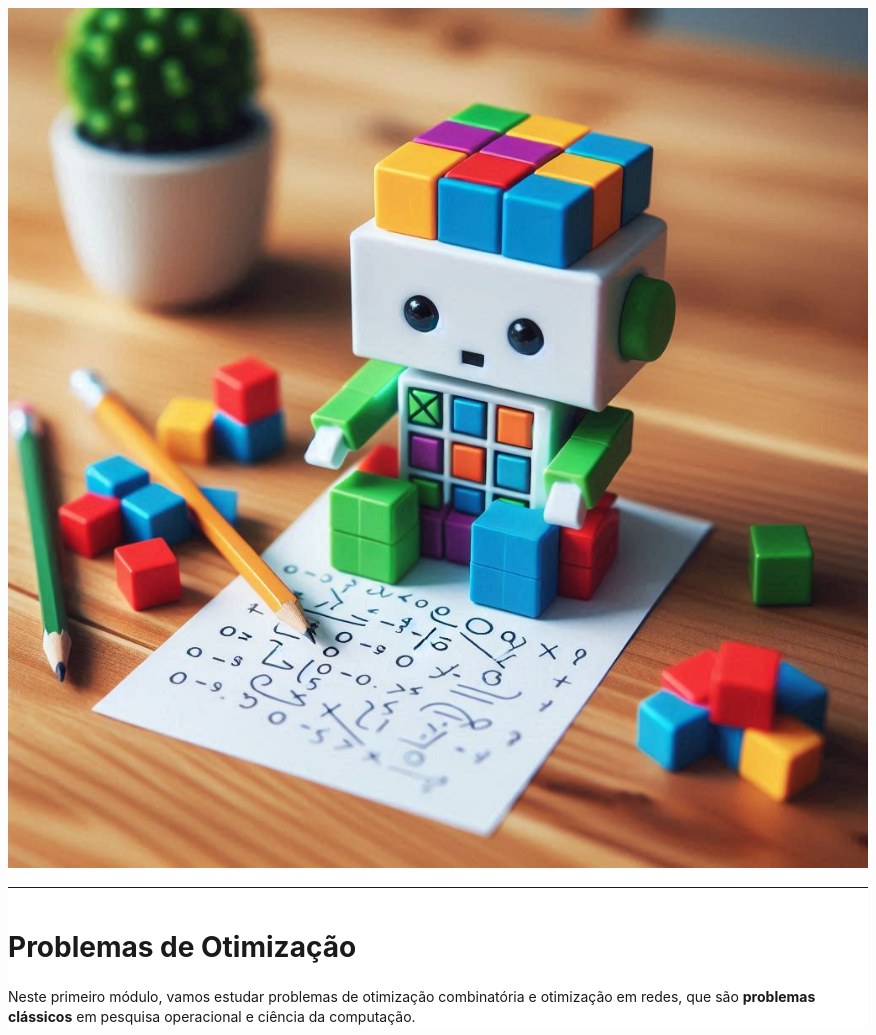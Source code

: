 ![bg right:40% ](images/robo.jpg)

---

# Problemas de Otimização

Neste primeiro módulo, vamos estudar problemas de otimização combinatória e otimização em redes, que são **problemas clássicos** em pesquisa operacional e ciência da computação.

